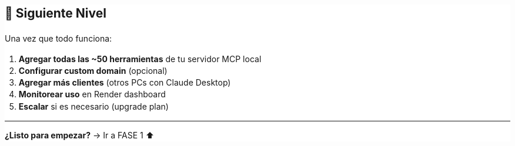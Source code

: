 
## 🎉 Siguiente Nivel

Una vez que todo funciona:

1. **Agregar todas las ~50 herramientas** de tu servidor MCP local
2. **Configurar custom domain** (opcional)
3. **Agregar más clientes** (otros PCs con Claude Desktop)
4. **Monitorear uso** en Render dashboard
5. **Escalar** si es necesario (upgrade plan)

---

**¿Listo para empezar?** → Ir a FASE 1 ⬆️
